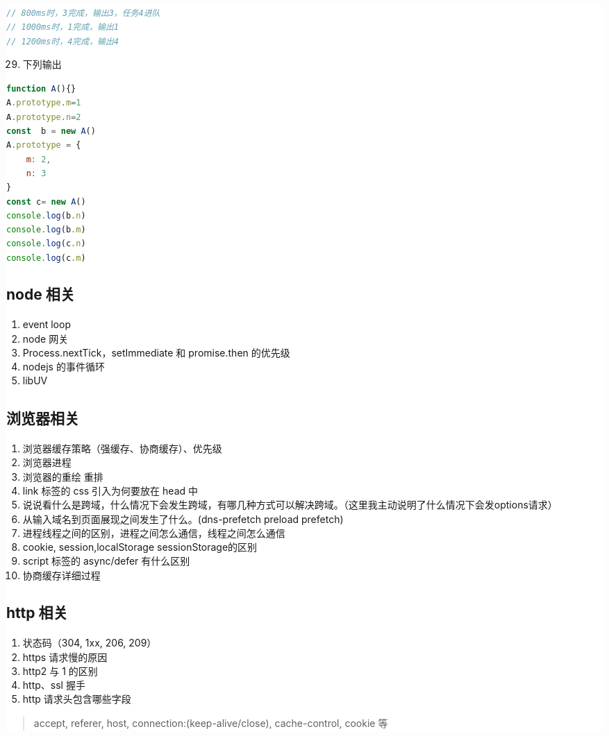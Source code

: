 ```js
// 800ms时，3完成，输出3，任务4进队
// 1000ms时，1完成，输出1
// 1200ms时，4完成，输出4
```

29. 下列输出
```js
function A(){}
A.prototype.m=1
A.prototype.n=2
const  b = new A()
A.prototype = {
    m: 2,
    n: 3
}
const c= new A()
console.log(b.n)
console.log(b.m)
console.log(c.n)
console.log(c.m)
```

## node 相关

1. event loop
2. node 网关
3. Process.nextTick，setImmediate 和 promise.then 的优先级
4. nodejs 的事件循环
5. libUV

## 浏览器相关

1. 浏览器缓存策略（强缓存、协商缓存）、优先级
2. 浏览器进程
3. 浏览器的重绘 重排
4. link 标签的 css 引入为何要放在 head 中
5. 说说看什么是跨域，什么情况下会发生跨域，有哪几种方式可以解决跨域。（这里我主动说明了什么情况下会发options请求）
6. 从输入域名到页面展现之间发生了什么。(dns-prefetch preload prefetch)
7. 进程线程之间的区别，进程之间怎么通信，线程之间怎么通信
8. cookie, session,localStorage sessionStorage的区别
9. script 标签的 async/defer 有什么区别
10. 协商缓存详细过程

## http 相关

1. 状态码（304, 1xx, 206, 209）
2. https 请求慢的原因
3. http2 与 1 的区别
4. http、ssl 握手
5. http 请求头包含哪些字段
> accept, referer, host, connection:(keep-alive/close), cache-control, cookie 等
